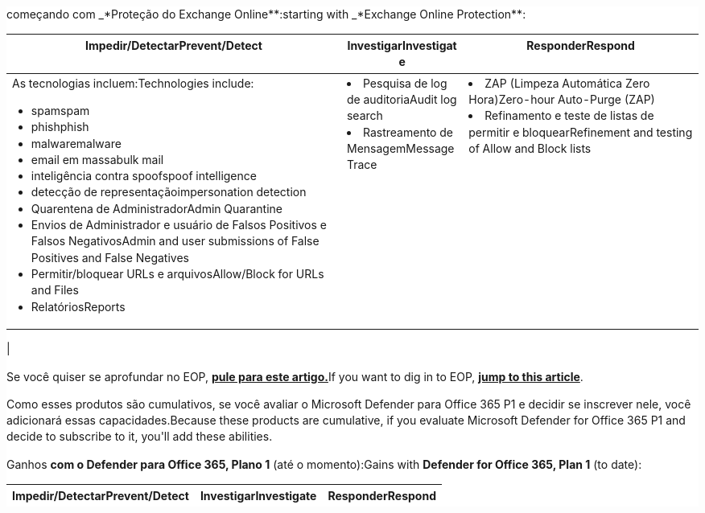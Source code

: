 <span data-ttu-id="cc3b0-150">começando com _\*Proteção do Exchange Online\*\*:</span><span class="sxs-lookup"><span data-stu-id="cc3b0-150">starting with _\*Exchange Online Protection\*\*:</span></span>
<p>

|<span data-ttu-id="cc3b0-151">Impedir/Detectar</span><span class="sxs-lookup"><span data-stu-id="cc3b0-151">Prevent/Detect</span></span>|<span data-ttu-id="cc3b0-152">Investigar</span><span class="sxs-lookup"><span data-stu-id="cc3b0-152">Investigate</span></span>|<span data-ttu-id="cc3b0-153">Responder</span><span class="sxs-lookup"><span data-stu-id="cc3b0-153">Respond</span></span>|
|---|---|---|
|<span data-ttu-id="cc3b0-154">As tecnologias incluem:</span><span class="sxs-lookup"><span data-stu-id="cc3b0-154">Technologies include:</span></span><ul><li><span data-ttu-id="cc3b0-155">spam</span><span class="sxs-lookup"><span data-stu-id="cc3b0-155">spam</span></span></li><li><span data-ttu-id="cc3b0-156">phish</span><span class="sxs-lookup"><span data-stu-id="cc3b0-156">phish</span></span></li><li><span data-ttu-id="cc3b0-157">malware</span><span class="sxs-lookup"><span data-stu-id="cc3b0-157">malware</span></span></li><li><span data-ttu-id="cc3b0-158">email em massa</span><span class="sxs-lookup"><span data-stu-id="cc3b0-158">bulk mail</span></span></li><li><span data-ttu-id="cc3b0-159">inteligência contra spoof</span><span class="sxs-lookup"><span data-stu-id="cc3b0-159">spoof intelligence</span></span></li><li><span data-ttu-id="cc3b0-160">detecção de representação</span><span class="sxs-lookup"><span data-stu-id="cc3b0-160">impersonation detection</span></span></li><li><span data-ttu-id="cc3b0-161">Quarentena de Administrador</span><span class="sxs-lookup"><span data-stu-id="cc3b0-161">Admin Quarantine</span></span></li><li><span data-ttu-id="cc3b0-162">Envios de Administrador e usuário de Falsos Positivos e Falsos Negativos</span><span class="sxs-lookup"><span data-stu-id="cc3b0-162">Admin and user submissions of False Positives and False Negatives</span></span></li><li><span data-ttu-id="cc3b0-163">Permitir/bloquear URLs e arquivos</span><span class="sxs-lookup"><span data-stu-id="cc3b0-163">Allow/Block for URLs and Files</span></span></li><li><span data-ttu-id="cc3b0-164">Relatórios</span><span class="sxs-lookup"><span data-stu-id="cc3b0-164">Reports</span></span></li></u1>|<li><span data-ttu-id="cc3b0-165">Pesquisa de log de auditoria</span><span class="sxs-lookup"><span data-stu-id="cc3b0-165">Audit log search</span></span></li><li><span data-ttu-id="cc3b0-166">Rastreamento de Mensagem</span><span class="sxs-lookup"><span data-stu-id="cc3b0-166">Message Trace</span></span></li>|<li><span data-ttu-id="cc3b0-167">ZAP (Limpeza Automática Zero Hora)</span><span class="sxs-lookup"><span data-stu-id="cc3b0-167">Zero-hour Auto-Purge (ZAP)</span></span></li><li><span data-ttu-id="cc3b0-168">Refinamento e teste de listas de permitir e bloquear</span><span class="sxs-lookup"><span data-stu-id="cc3b0-168">Refinement and testing of Allow and Block lists</span></span></li>|
|

<span data-ttu-id="cc3b0-169">Se você quiser se aprofundar no EOP, **[pule para este artigo.](exchange-online-protection-overview.md)**</span><span class="sxs-lookup"><span data-stu-id="cc3b0-169">If you want to dig in to EOP, **[jump to this article](exchange-online-protection-overview.md)**.</span></span>

<span data-ttu-id="cc3b0-170">Como esses produtos são cumulativos, se você avaliar o Microsoft Defender para Office 365 P1 e decidir se inscrever nele, você adicionará essas capacidades.</span><span class="sxs-lookup"><span data-stu-id="cc3b0-170">Because these products are cumulative, if you evaluate Microsoft Defender for Office 365 P1 and decide to subscribe to it, you'll add these abilities.</span></span>

<span data-ttu-id="cc3b0-171">Ganhos **com o Defender para Office 365, Plano 1** (até o momento):</span><span class="sxs-lookup"><span data-stu-id="cc3b0-171">Gains with **Defender for Office 365, Plan 1** (to date):</span></span>
<p>

|<span data-ttu-id="cc3b0-172">Impedir/Detectar</span><span class="sxs-lookup"><span data-stu-id="cc3b0-172">Prevent/Detect</span></span>|<span data-ttu-id="cc3b0-173">Investigar</span><span class="sxs-lookup"><span data-stu-id="cc3b0-173">Investigate</span></span>|<span data-ttu-id="cc3b0-174">Responder</span><span class="sxs-lookup"><span data-stu-id="cc3b0-174">Respond</span></span>|
|---|---|---|